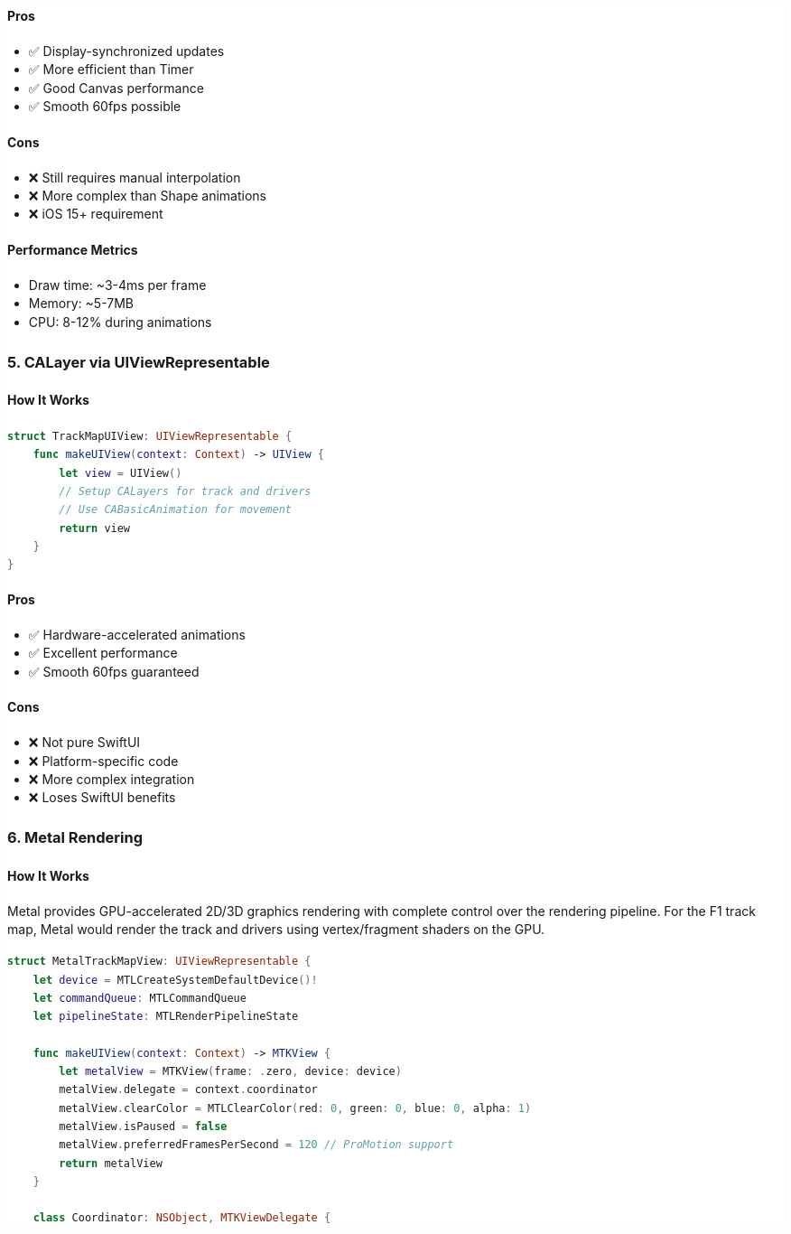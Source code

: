 #### Pros
- ✅ Display-synchronized updates
- ✅ More efficient than Timer
- ✅ Good Canvas performance
- ✅ Smooth 60fps possible

#### Cons
- ❌ Still requires manual interpolation
- ❌ More complex than Shape animations
- ❌ iOS 15+ requirement

#### Performance Metrics
- Draw time: ~3-4ms per frame
- Memory: ~5-7MB
- CPU: 8-12% during animations

### 5. CALayer via UIViewRepresentable

#### How It Works
```swift
struct TrackMapUIView: UIViewRepresentable {
    func makeUIView(context: Context) -> UIView {
        let view = UIView()
        // Setup CALayers for track and drivers
        // Use CABasicAnimation for movement
        return view
    }
}
```

#### Pros
- ✅ Hardware-accelerated animations
- ✅ Excellent performance
- ✅ Smooth 60fps guaranteed

#### Cons
- ❌ Not pure SwiftUI
- ❌ Platform-specific code
- ❌ More complex integration
- ❌ Loses SwiftUI benefits

### 6. Metal Rendering

#### How It Works
Metal provides GPU-accelerated 2D/3D graphics rendering with complete control over the rendering pipeline. For the F1 track map, Metal would render the track and drivers using vertex/fragment shaders on the GPU.

```swift
struct MetalTrackMapView: UIViewRepresentable {
    let device = MTLCreateSystemDefaultDevice()!
    let commandQueue: MTLCommandQueue
    let pipelineState: MTLRenderPipelineState
    
    func makeUIView(context: Context) -> MTKView {
        let metalView = MTKView(frame: .zero, device: device)
        metalView.delegate = context.coordinator
        metalView.clearColor = MTLClearColor(red: 0, green: 0, blue: 0, alpha: 1)
        metalView.isPaused = false
        metalView.preferredFramesPerSecond = 120 // ProMotion support
        return metalView
    }
    
    class Coordinator: NSObject, MTKViewDelegate {
```